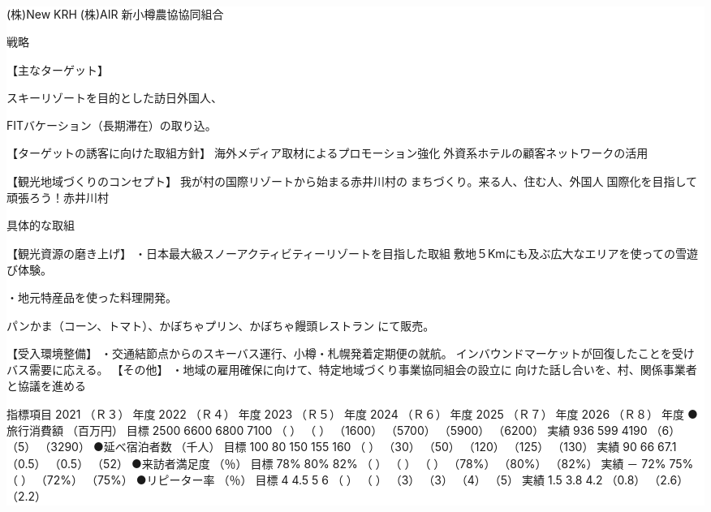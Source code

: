 (株)New KRH (株)AIR 新小樽農協協同組合

戦略

【主なターゲット】

スキーリゾートを目的とした訪日外国人、

FITバケーション（長期滞在）の取り込。

【ターゲットの誘客に向けた取組方針】
海外メディア取材によるプロモーション強化
外資系ホテルの顧客ネットワークの活用

【観光地域づくりのコンセプト】
我が村の国際リゾートから始まる赤井川村の
まちづくり。来る人、住む人、外国人
国際化を目指して頑張ろう！赤井川村

具体的な取組

【観光資源の磨き上げ】
・日本最大級スノーアクティビティーリゾートを目指した取組
敷地５Kmにも及ぶ広大なエリアを使っての雪遊び体験。

・地元特産品を使った料理開発。

パンかま（コーン、トマト）、かぼちゃプリン、かぼちゃ饅頭レストラン
にて販売。

【受入環境整備】
・交通結節点からのスキーバス運行、小樽・札幌発着定期便の就航。
 インバウンドマーケットが回復したことを受けバス需要に応える。
【その他】
・地域の雇用確保に向けて、特定地域づくり事業協同組会の設立に
 向けた話し合いを、村、関係事業者と協議を進める

 指標項目  2021 （Ｒ３） 年度 2022 （Ｒ４） 年度 2023 （Ｒ５） 年度 2024 （Ｒ６） 年度 2025 （Ｒ７） 年度 2026 （Ｒ８） 年度 ●旅行消費額 （百万円） 目標       2500 6600 6800 7100 （ ） （ ） （1600） （5700） （5900） （6200） 実績 936 599 4190    （6） （5） （3290） ●延べ宿泊者数 （千人） 目標    100   80 150 155 160 （ ） （30） （50） （120） （125） （130） 実績 90 66 67.1    （0.5） （0.5） （52） ●来訪者満足度 （％） 目標    78% 80% 82% （ ） （ ） （ ） （78%） （80%） （82%） 実績 － 72% 75%    （ ） （72%） （75%） ●リピーター率 （％） 目標   4 4.5 5 6 （ ） （ ） （3） （3） （4） （5） 実績 1.5 3.8 4.2    （0.8） （2.6） （2.2）